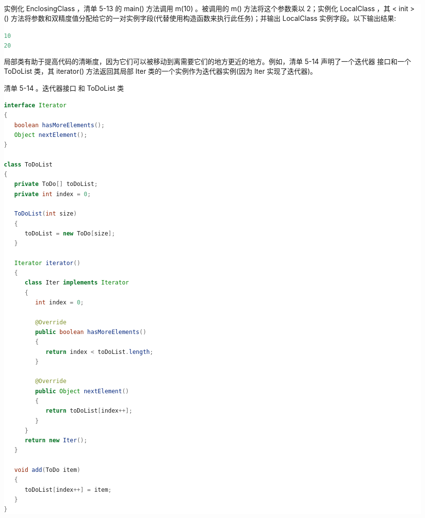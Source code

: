 实例化 EnclosingClass ，清单 5-13 的 main() 方法调用 m(10) 。被调用的 m() 方法将这个参数乘以 2；实例化 LocalClass ，其 < init > () 方法将参数和双精度值分配给它的一对实例字段(代替使用构造函数来执行此任务)；并输出 LocalClass 实例字段。以下输出结果:

```java
10
20

```

局部类有助于提高代码的清晰度，因为它们可以被移动到离需要它们的地方更近的地方。例如，清单 5-14 声明了一个迭代器 接口和一个 ToDoList 类，其 iterator() 方法返回其局部 Iter 类的一个实例作为迭代器实例(因为 Iter 实现了迭代器)。

清单 5-14 。迭代器接口 和 ToDoList 类

```java
interface Iterator
{
   boolean hasMoreElements();
   Object nextElement();
}

class ToDoList
{
   private ToDo[] toDoList;
   private int index = 0;

   ToDoList(int size)
   {
      toDoList = new ToDo[size];
   }

   Iterator iterator()
   {
      class Iter implements Iterator
      {
         int index = 0;

         @Override
         public boolean hasMoreElements()
         {
            return index < toDoList.length;
         }

         @Override
         public Object nextElement()
         {
            return toDoList[index++];
         }
      }
      return new Iter();
   }

   void add(ToDo item)
   {
      toDoList[index++] = item;
   }
}

```
